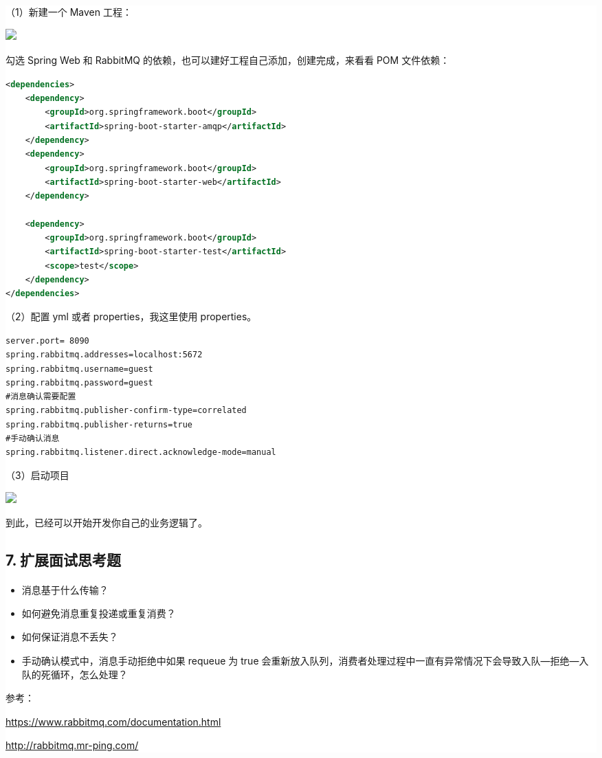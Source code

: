（1）新建一个 Maven 工程：

![](https://fire-repository.oss-cn-beijing.aliyuncs.com/interview/221120/15.png)

勾选 Spring Web 和 RabbitMQ 的依赖，也可以建好工程自己添加，创建完成，来看看 POM 文件依赖：
```xml
<dependencies>
    <dependency>
        <groupId>org.springframework.boot</groupId>
        <artifactId>spring-boot-starter-amqp</artifactId>
    </dependency>
    <dependency>
        <groupId>org.springframework.boot</groupId>
        <artifactId>spring-boot-starter-web</artifactId>
    </dependency>

    <dependency>
        <groupId>org.springframework.boot</groupId>
        <artifactId>spring-boot-starter-test</artifactId>
        <scope>test</scope>
    </dependency>
</dependencies>
```

（2）配置 yml 或者 properties，我这里使用 properties。
```properties
server.port= 8090
spring.rabbitmq.addresses=localhost:5672
spring.rabbitmq.username=guest
spring.rabbitmq.password=guest
#消息确认需要配置
spring.rabbitmq.publisher-confirm-type=correlated
spring.rabbitmq.publisher-returns=true
#手动确认消息
spring.rabbitmq.listener.direct.acknowledge-mode=manual
```

（3）启动项目

![](https://fire-repository.oss-cn-beijing.aliyuncs.com/interview/221120/16.png)

到此，已经可以开始开发你自己的业务逻辑了。



## 7. 扩展面试思考题

- 消息基于什么传输？

- 如何避免消息重复投递或重复消费？

- 如何保证消息不丢失？

- 手动确认模式中，消息手动拒绝中如果 requeue 为 true 会重新放入队列，消费者处理过程中一直有异常情况下会导致入队—拒绝—入队的死循环，怎么处理？

参考：

<https://www.rabbitmq.com/documentation.html>

<http://rabbitmq.mr-ping.com/>